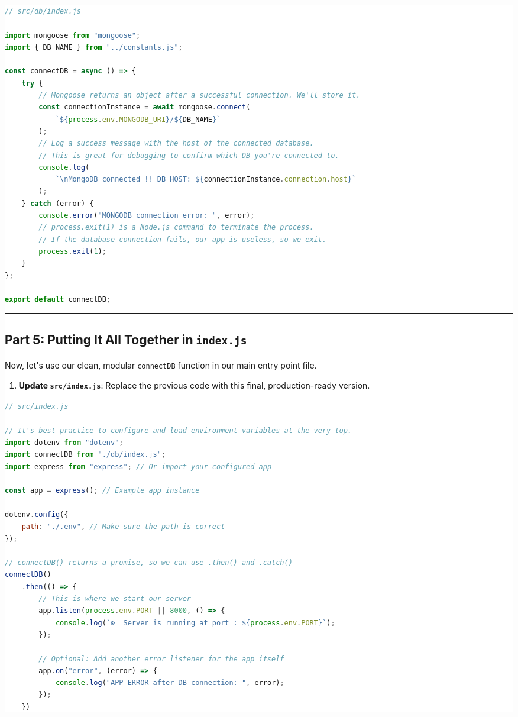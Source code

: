 

```javascript
// src/db/index.js

import mongoose from "mongoose";
import { DB_NAME } from "../constants.js";

const connectDB = async () => {
    try {
        // Mongoose returns an object after a successful connection. We'll store it.
        const connectionInstance = await mongoose.connect(
            `${process.env.MONGODB_URI}/${DB_NAME}`
        );
        // Log a success message with the host of the connected database.
        // This is great for debugging to confirm which DB you're connected to.
        console.log(
            `\nMongoDB connected !! DB HOST: ${connectionInstance.connection.host}`
        );
    } catch (error) {
        console.error("MONGODB connection error: ", error);
        // process.exit(1) is a Node.js command to terminate the process.
        // If the database connection fails, our app is useless, so we exit.
        process.exit(1);
    }
};

export default connectDB;
```

---

## Part 5: Putting It All Together in `index.js`

Now, let's use our clean, modular `connectDB` function in our main entry point file.

1.  **Update `src/index.js`**: Replace the previous code with this final, production-ready version.



```javascript
// src/index.js

// It's best practice to configure and load environment variables at the very top.
import dotenv from "dotenv";
import connectDB from "./db/index.js";
import express from "express"; // Or import your configured app

const app = express(); // Example app instance

dotenv.config({
    path: "./.env", // Make sure the path is correct
});

// connectDB() returns a promise, so we can use .then() and .catch()
connectDB()
    .then(() => {
        // This is where we start our server
        app.listen(process.env.PORT || 8000, () => {
            console.log(`⚙️  Server is running at port : ${process.env.PORT}`);
        });

        // Optional: Add another error listener for the app itself
        app.on("error", (error) => {
            console.log("APP ERROR after DB connection: ", error);
        });
    })
```